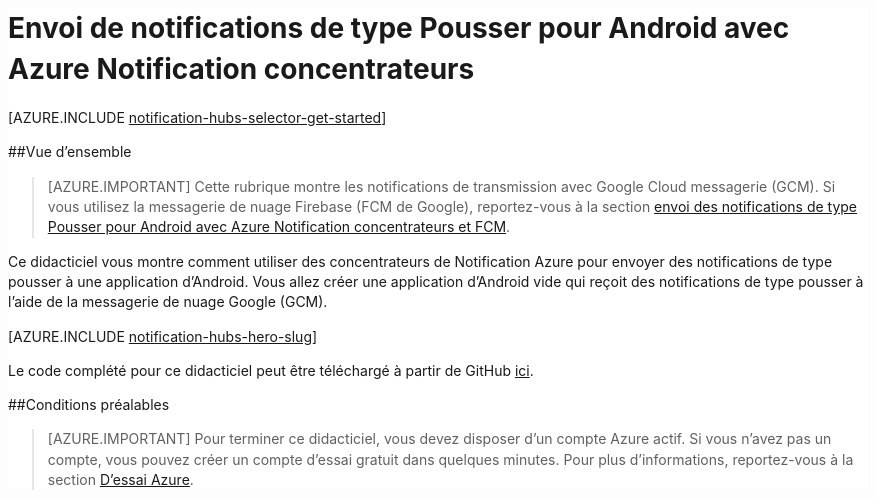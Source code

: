 <properties
    pageTitle="Envoi de notifications de type Pousser pour Android avec des concentrateurs de Notification Azure | Microsoft Azure"
    description="Dans ce didacticiel, vous allez apprendre à utiliser des concentrateurs de Notification Azure pour les notifications de type Pousser aux périphériques Android."
    services="notification-hubs"
    documentationCenter="android"
    keywords="notifications de type Pousser, notification de transmission, notification de transmission android"
    authors="ysxu"
    manager="erikre"
    editor=""/>
<tags
    ms.service="notification-hubs"
    ms.workload="mobile"
    ms.tgt_pltfrm="mobile-android"
    ms.devlang="java"
    ms.topic="hero-article"
    ms.date="07/05/2016"
    ms.author="yuaxu"/>

# <a name="sending-push-notifications-to-android-with-azure-notification-hubs"></a>Envoi de notifications de type Pousser pour Android avec Azure Notification concentrateurs

[AZURE.INCLUDE [notification-hubs-selector-get-started](../../includes/notification-hubs-selector-get-started.md)]

##<a name="overview"></a>Vue d’ensemble

> [AZURE.IMPORTANT] Cette rubrique montre les notifications de transmission avec Google Cloud messagerie (GCM). Si vous utilisez la messagerie de nuage Firebase (FCM de Google), reportez-vous à la section [envoi des notifications de type Pousser pour Android avec Azure Notification concentrateurs et FCM](notification-hubs-android-push-notification-google-fcm-get-started.md).

Ce didacticiel vous montre comment utiliser des concentrateurs de Notification Azure pour envoyer des notifications de type pousser à une application d’Android.
Vous allez créer une application d’Android vide qui reçoit des notifications de type pousser à l’aide de la messagerie de nuage Google (GCM).

[AZURE.INCLUDE [notification-hubs-hero-slug](../../includes/notification-hubs-hero-slug.md)]

Le code complété pour ce didacticiel peut être téléchargé à partir de GitHub [ici](https://github.com/Azure/azure-notificationhubs-samples/tree/master/Android/GetStarted).


##<a name="prerequisites"></a>Conditions préalables

> [AZURE.IMPORTANT] Pour terminer ce didacticiel, vous devez disposer d’un compte Azure actif. Si vous n’avez pas un compte, vous pouvez créer un compte d’essai gratuit dans quelques minutes. Pour plus d’informations, reportez-vous à la section [D’essai Azure](https://azure.microsoft.com/pricing/free-trial/?WT.mc_id=A643EE910&amp;returnurl=http%3A%2F%2Fazure.microsoft.com%2Fen-us%2Fdocumentation%2Farticles%2Fnotification-hubs-android-get-started).


[6]: ./media/notification-hubs-android-get-started/notification-hub-android-new-class.png
[12]: ./media/notification-hubs-android-get-started/notification-hub-connection-strings.png
[13]: ./media/notification-hubs-android-get-started/notification-hubs-android-studio-new-project.png
[14]: ./media/notification-hubs-android-get-started/notification-hubs-android-studio-choose-form-factor.png
[15]: ./media/notification-hubs-android-get-started/notification-hub-create-android-app4.png
[16]: ./media/notification-hubs-android-get-started/notification-hub-create-android-app5.png
[17]: ./media/notification-hubs-android-get-started/notification-hub-create-android-app6.png
[18]: ./media/notification-hubs-android-get-started/notification-hubs-android-studio-registered.png
[19]: ./media/notification-hubs-android-get-started/notification-hubs-android-studio-set-message.png
[20]: ./media/notification-hubs-android-get-started/notification-hub-create-console-app.png
[21]: ./media/notification-hubs-android-get-started/notification-hubs-android-studio-received-message.png
[22]: ./media/notification-hubs-android-get-started/notification-hub-scheduler1.png
[23]: ./media/notification-hubs-android-get-started/notification-hub-scheduler2.png
[29]: ./media/mobile-services-android-get-started-push/mobile-eclipse-import-Play-library.png
[30]: ./media/notification-hubs-android-get-started/notification-hubs-debug-hub-gcm.png
[31]: ./media/notification-hubs-android-get-started/notification-hubs-android-studio-add-ui.png
[Get started with push notifications in Mobile Services]: ../mobile-services-javascript-backend-android-get-started-push.md  
[Mobile Services Android SDK]: https://go.microsoft.com/fwLink/?LinkID=280126&clcid=0x409
[Referencing a library project]: http://go.microsoft.com/fwlink/?LinkId=389800
[Azure Classic Portal]: https://manage.windowsazure.com/
[Conseils de concentrateurs de notification]: http://msdn.microsoft.com/library/jj927170.aspx
[Utiliser des concentrateurs de Notification pour les notifications de type Pousser aux utilisateurs]: notification-hubs-aspnet-backend-gcm-android-push-to-user-google-notification.md
[Concentrateurs de Notification permet d’envoyer des informations de dernière minute]: notification-hubs-aspnet-backend-android-xplat-segmented-gcm-push-notification.md
[Azure Portal]: https://portal.azure.com